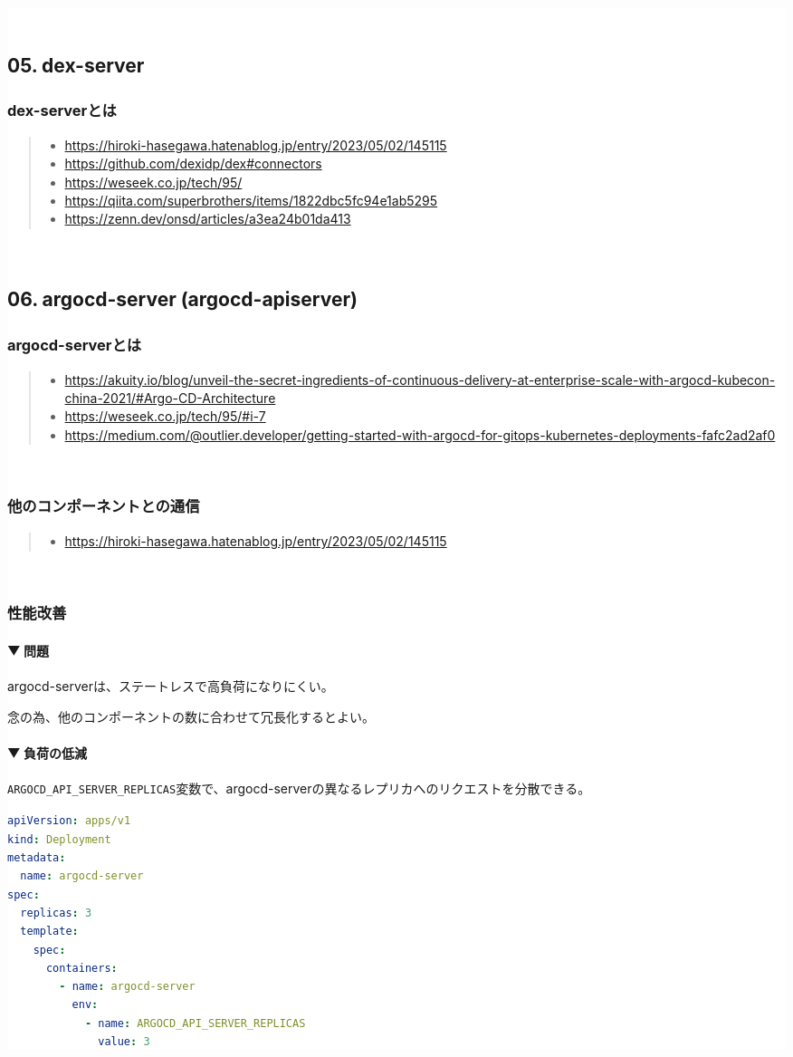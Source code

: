 <br>

## 05. dex-server

### dex-serverとは

> - https://hiroki-hasegawa.hatenablog.jp/entry/2023/05/02/145115
> - https://github.com/dexidp/dex#connectors
> - https://weseek.co.jp/tech/95/
> - https://qiita.com/superbrothers/items/1822dbc5fc94e1ab5295
> - https://zenn.dev/onsd/articles/a3ea24b01da413

<br>

## 06. argocd-server (argocd-apiserver)

### argocd-serverとは

> - https://akuity.io/blog/unveil-the-secret-ingredients-of-continuous-delivery-at-enterprise-scale-with-argocd-kubecon-china-2021/#Argo-CD-Architecture
> - https://weseek.co.jp/tech/95/#i-7
> - https://medium.com/@outlier.developer/getting-started-with-argocd-for-gitops-kubernetes-deployments-fafc2ad2af0

<br>

### 他のコンポーネントとの通信

> - https://hiroki-hasegawa.hatenablog.jp/entry/2023/05/02/145115

<br>

### 性能改善

#### ▼ 問題

argocd-serverは、ステートレスで高負荷になりにくい。

念の為、他のコンポーネントの数に合わせて冗長化するとよい。

#### ▼ 負荷の低減

`ARGOCD_API_SERVER_REPLICAS`変数で、argocd-serverの異なるレプリカへのリクエストを分散できる。

```yaml
apiVersion: apps/v1
kind: Deployment
metadata:
  name: argocd-server
spec:
  replicas: 3
  template:
    spec:
      containers:
        - name: argocd-server
          env:
            - name: ARGOCD_API_SERVER_REPLICAS
              value: 3
```
